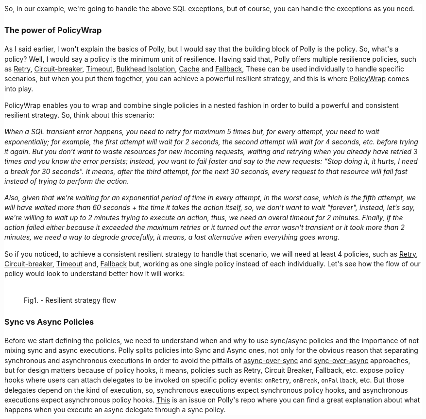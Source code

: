 So, in our example, we're going to handle the above SQL exceptions, but of course, you can handle the exceptions as you need.

### The power of PolicyWrap

As I said earlier, I won't explain the basics of Polly, but I would say that the building block of Polly is the policy. So, what's a policy? Well, I would say a policy is the minimum unit of resilience. Having said that, Polly offers multiple resilience policies, such as [Retry](https://github.com/App-vNext/Polly/wiki/Retry), [Circuit-breaker](https://github.com/App-vNext/Polly/wiki/Circuit-Breaker), [Timeout](https://github.com/App-vNext/Polly/wiki/Timeout), [Bulkhead Isolation](https://github.com/App-vNext/Polly/wiki/Bulkhead), [Cache](https://github.com/App-vNext/Polly/wiki/Cache) and [Fallback](https://github.com/App-vNext/Polly/wiki/Fallback), These can be used individually to handle specific scenarios, but when you put them together, you can achieve a powerful resilient strategy, and this is where [PolicyWrap](https://github.com/App-vNext/Polly/wiki/PolicyWrap) comes into play.

PolicyWrap enables you to wrap and combine single policies in a nested fashion in order to build a powerful and consistent resilient strategy. So, think about this scenario: 

*When a SQL transient error happens, you need to retry for maximum 5 times but, for every attempt, you need to wait exponentially; for example, the first attempt will wait for 2 seconds, the second attempt will wait for 4 seconds, etc. before trying it again. But you don’t want to waste resources for new incoming requests, waiting and retrying when you already have retried 3 times and you know the error persists; instead, you want to fail faster and say to the new requests: “Stop doing it, it hurts, I need a break for 30 seconds". It means, after the third attempt, for the next 30 seconds, every request to that resource will fail fast instead of trying to perform the action.*

*Also, given that we’re waiting for an exponential period of time in every attempt, in the worst case, which is the fifth attempt, we will have waited more than 60 seconds + the time it takes the action itself, so, we don't want to wait "forever", instead, let’s say, we're willing to wait up to 2 minutes trying to execute an action, thus, we need an overal timeout for 2 minutes. Finally, if the action failed either because it exceeded the maximum retries or it turned out the error wasn't transient or it took more than 2 minutes, we need a way to degrade gracefully, it means, a last alternative when everything goes wrong.*

So if you noticed, to achieve a consistent resilient strategy to handle that scenario, we will need at least 4 policies, such as [Retry](https://github.com/App-vNext/Polly/wiki/Retry), [Circuit-breaker](https://github.com/App-vNext/Polly/wiki/Circuit-Breaker), [Timeout](https://github.com/App-vNext/Polly/wiki/Timeout) and, [Fallback](https://github.com/App-vNext/Polly/wiki/Fallback) but, working as one single policy instead of each individually. Let's see how the flow of our policy would look to understand better how it will works:

<figure>
  <img src="{{ '/images/PollyStrategy.png' | prepend: site.baseurl }}" alt=""> 
  <figcaption>Fig1. - Resilient strategy flow</figcaption>
</figure>

### Sync vs Async Policies

Before we start defining the policies, we need to understand when and why to use sync/async policies and the importance of not mixing sync and async executions. Polly splits policies into Sync and Async ones, not only for the obvious reason that separating synchronous and asynchronous executions in order to avoid the pitfalls of [async-over-sync](https://blogs.msdn.microsoft.com/pfxteam/2012/03/24/should-i-expose-asynchronous-wrappers-for-synchronous-methods/) and [sync-over-async](https://blogs.msdn.microsoft.com/pfxteam/2012/04/13/should-i-expose-synchronous-wrappers-for-asynchronous-methods/) approaches, but for design matters because of policy hooks, it means, policies such as Retry, Circuit Breaker, Fallback, etc. expose policy hooks where users can attach delegates to be invoked on specific policy events: `onRetry`, `onBreak`, `onFallback`, etc. But those delegates depend on the kind of execution, so, synchronous executions expect synchronous policy hooks, and asynchronous executions expect asynchronous policy hooks. [This](https://github.com/App-vNext/Polly/issues/483) is an issue on Polly's repo where you can find a great explanation about what happens when you execute an async delegate through a sync policy.
